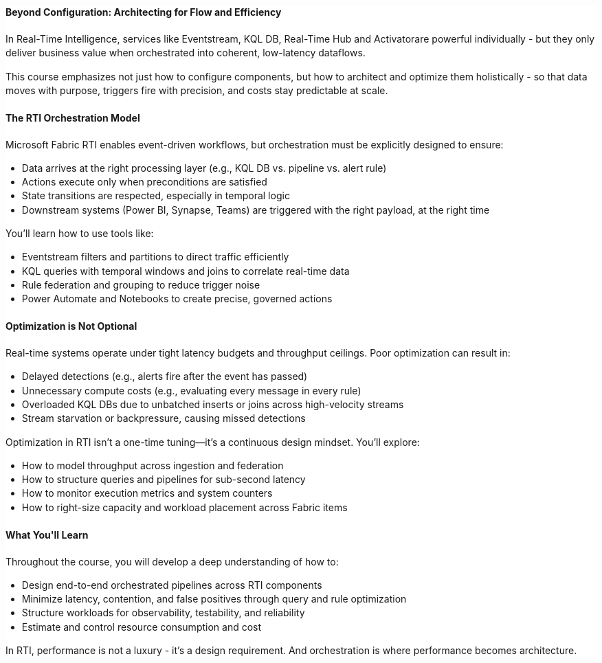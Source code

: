 #### Beyond Configuration: Architecting for Flow and Efficiency

In Real-Time Intelligence, services like Eventstream, KQL DB, Real-Time Hub and Activatorare powerful individually - but they only deliver business value when orchestrated into coherent, low-latency dataflows.

This course emphasizes not just how to configure components, but how to architect and optimize them holistically - so that data moves with purpose, triggers fire with precision, and costs stay predictable at scale.

#### The RTI Orchestration Model

Microsoft Fabric RTI enables event-driven workflows, but orchestration must be explicitly designed to ensure:

- Data arrives at the right processing layer (e.g., KQL DB vs. pipeline vs. alert rule)
- Actions execute only when preconditions are satisfied
- State transitions are respected, especially in temporal logic
- Downstream systems (Power BI, Synapse, Teams) are triggered with the right payload, at the right time

You’ll learn how to use tools like:

- Eventstream filters and partitions to direct traffic efficiently
- KQL queries with temporal windows and joins to correlate real-time data
- Rule federation and grouping to reduce trigger noise
- Power Automate and Notebooks to create precise, governed actions

#### Optimization is Not Optional

Real-time systems operate under tight latency budgets and throughput ceilings. Poor optimization can result in:

- Delayed detections (e.g., alerts fire after the event has passed)
- Unnecessary compute costs (e.g., evaluating every message in every rule)
- Overloaded KQL DBs due to unbatched inserts or joins across high-velocity streams
- Stream starvation or backpressure, causing missed detections

Optimization in RTI isn’t a one-time tuning—it’s a continuous design mindset. You’ll explore:

- How to model throughput across ingestion and federation
- How to structure queries and pipelines for sub-second latency
- How to monitor execution metrics and system counters
- How to right-size capacity and workload placement across Fabric items

#### What You'll Learn

Throughout the course, you will develop a deep understanding of how to:

- Design end-to-end orchestrated pipelines across RTI components
- Minimize latency, contention, and false positives through query and rule optimization
- Structure workloads for observability, testability, and reliability
- Estimate and control resource consumption and cost

In RTI, performance is not a luxury - it’s a design requirement. And orchestration is where performance becomes architecture.
